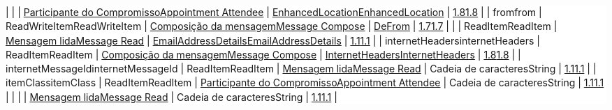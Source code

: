 | | | [<span data-ttu-id="d3436-215">Participante do Compromisso</span><span class="sxs-lookup"><span data-stu-id="d3436-215">Appointment Attendee</span></span>](/javascript/api/outlook/office.appointmentread?view=outlook-js-1.10&preserve-view=true#enhancedlocation) | [<span data-ttu-id="d3436-216">EnhancedLocation</span><span class="sxs-lookup"><span data-stu-id="d3436-216">EnhancedLocation</span></span>](/javascript/api/outlook/office.enhancedlocation) | [<span data-ttu-id="d3436-217">1.8</span><span class="sxs-lookup"><span data-stu-id="d3436-217">1.8</span></span>](../requirement-set-1.8/outlook-requirement-set-1.8.md) |
| <span data-ttu-id="d3436-218">from</span><span class="sxs-lookup"><span data-stu-id="d3436-218">from</span></span> | <span data-ttu-id="d3436-219">ReadWriteItem</span><span class="sxs-lookup"><span data-stu-id="d3436-219">ReadWriteItem</span></span> | [<span data-ttu-id="d3436-220">Composição da mensagem</span><span class="sxs-lookup"><span data-stu-id="d3436-220">Message Compose</span></span>](/javascript/api/outlook/office.messagecompose?view=outlook-js-1.10&preserve-view=true#from) | [<span data-ttu-id="d3436-221">De</span><span class="sxs-lookup"><span data-stu-id="d3436-221">From</span></span>](/javascript/api/outlook/office.from) | [<span data-ttu-id="d3436-222">1.7</span><span class="sxs-lookup"><span data-stu-id="d3436-222">1.7</span></span>](../requirement-set-1.7/outlook-requirement-set-1.7.md) |
| | <span data-ttu-id="d3436-223">ReadItem</span><span class="sxs-lookup"><span data-stu-id="d3436-223">ReadItem</span></span> | [<span data-ttu-id="d3436-224">Mensagem lida</span><span class="sxs-lookup"><span data-stu-id="d3436-224">Message Read</span></span>](/javascript/api/outlook/office.messageread?view=outlook-js-1.10&preserve-view=true#from) | [<span data-ttu-id="d3436-225">EmailAddressDetails</span><span class="sxs-lookup"><span data-stu-id="d3436-225">EmailAddressDetails</span></span>](/javascript/api/outlook/office.emailaddressdetails) | [<span data-ttu-id="d3436-226">1.1</span><span class="sxs-lookup"><span data-stu-id="d3436-226">1.1</span></span>](../requirement-set-1.1/outlook-requirement-set-1.1.md) |
| <span data-ttu-id="d3436-227">internetHeaders</span><span class="sxs-lookup"><span data-stu-id="d3436-227">internetHeaders</span></span> | <span data-ttu-id="d3436-228">ReadItem</span><span class="sxs-lookup"><span data-stu-id="d3436-228">ReadItem</span></span> | [<span data-ttu-id="d3436-229">Composição da mensagem</span><span class="sxs-lookup"><span data-stu-id="d3436-229">Message Compose</span></span>](/javascript/api/outlook/office.messagecompose?view=outlook-js-1.10&preserve-view=true#internetheaders) | [<span data-ttu-id="d3436-230">InternetHeaders</span><span class="sxs-lookup"><span data-stu-id="d3436-230">InternetHeaders</span></span>](/javascript/api/outlook/office.internetheaders) | [<span data-ttu-id="d3436-231">1.8</span><span class="sxs-lookup"><span data-stu-id="d3436-231">1.8</span></span>](../requirement-set-1.8/outlook-requirement-set-1.8.md) |
| <span data-ttu-id="d3436-232">internetMessageId</span><span class="sxs-lookup"><span data-stu-id="d3436-232">internetMessageId</span></span> | <span data-ttu-id="d3436-233">ReadItem</span><span class="sxs-lookup"><span data-stu-id="d3436-233">ReadItem</span></span> | [<span data-ttu-id="d3436-234">Mensagem lida</span><span class="sxs-lookup"><span data-stu-id="d3436-234">Message Read</span></span>](/javascript/api/outlook/office.messageread?view=outlook-js-1.10&preserve-view=true#internetmessageid) | <span data-ttu-id="d3436-235">Cadeia de caracteres</span><span class="sxs-lookup"><span data-stu-id="d3436-235">String</span></span> | [<span data-ttu-id="d3436-236">1.1</span><span class="sxs-lookup"><span data-stu-id="d3436-236">1.1</span></span>](../requirement-set-1.1/outlook-requirement-set-1.1.md) |
| <span data-ttu-id="d3436-237">itemClass</span><span class="sxs-lookup"><span data-stu-id="d3436-237">itemClass</span></span> | <span data-ttu-id="d3436-238">ReadItem</span><span class="sxs-lookup"><span data-stu-id="d3436-238">ReadItem</span></span> | [<span data-ttu-id="d3436-239">Participante do Compromisso</span><span class="sxs-lookup"><span data-stu-id="d3436-239">Appointment Attendee</span></span>](/javascript/api/outlook/office.appointmentread?view=outlook-js-1.10&preserve-view=true#itemclass) | <span data-ttu-id="d3436-240">Cadeia de caracteres</span><span class="sxs-lookup"><span data-stu-id="d3436-240">String</span></span> | [<span data-ttu-id="d3436-241">1.1</span><span class="sxs-lookup"><span data-stu-id="d3436-241">1.1</span></span>](../requirement-set-1.1/outlook-requirement-set-1.1.md) |
| | | [<span data-ttu-id="d3436-242">Mensagem lida</span><span class="sxs-lookup"><span data-stu-id="d3436-242">Message Read</span></span>](/javascript/api/outlook/office.messageread?view=outlook-js-1.10&preserve-view=true#itemclass) | <span data-ttu-id="d3436-243">Cadeia de caracteres</span><span class="sxs-lookup"><span data-stu-id="d3436-243">String</span></span> | [<span data-ttu-id="d3436-244">1.1</span><span class="sxs-lookup"><span data-stu-id="d3436-244">1.1</span></span>](../requirement-set-1.1/outlook-requirement-set-1.1.md) |